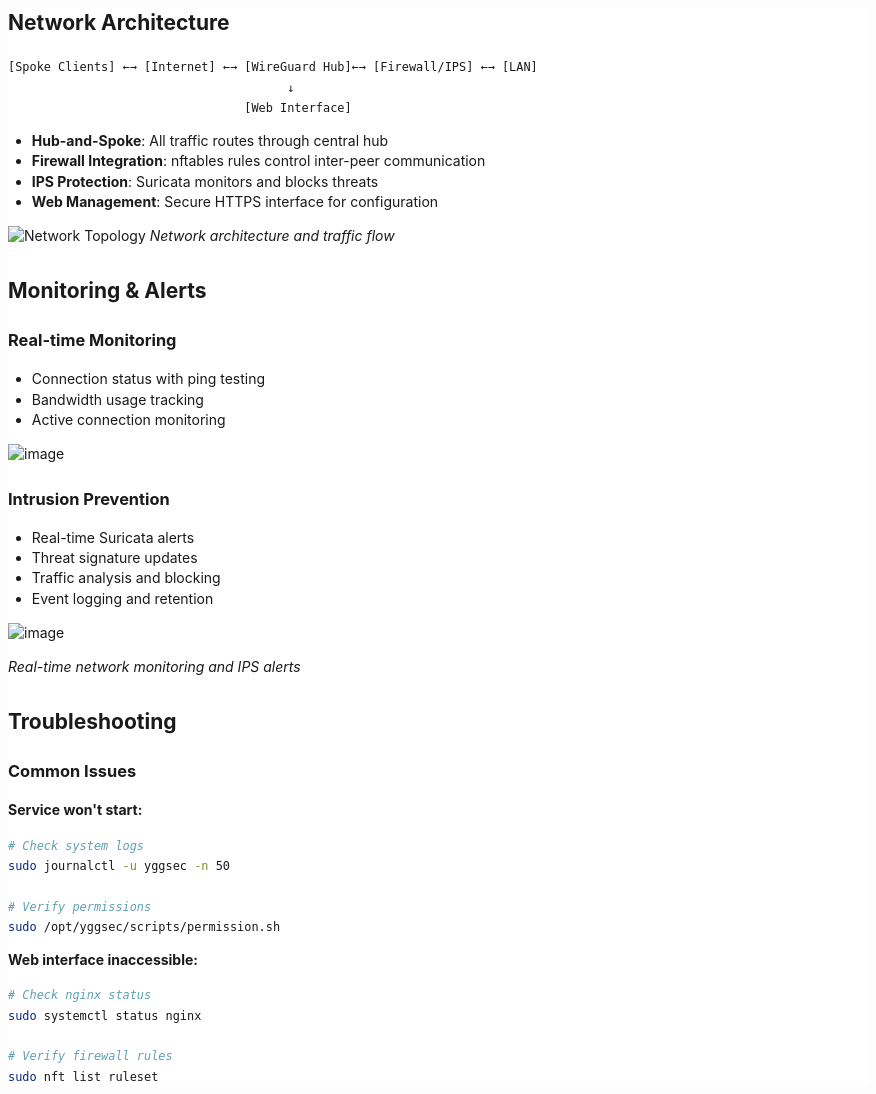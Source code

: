 ## Network Architecture

```
[Spoke Clients] ←→ [Internet] ←→ [WireGuard Hub]←→ [Firewall/IPS] ←→ [LAN]
                                       ↓
                                 [Web Interface]
```

- **Hub-and-Spoke**: All traffic routes through central hub
- **Firewall Integration**: nftables rules control inter-peer communication
- **IPS Protection**: Suricata monitors and blocks threats
- **Web Management**: Secure HTTPS interface for configuration

![Network Topology](screenshots/topology.png)
*Network architecture and traffic flow*

## Monitoring & Alerts

### Real-time Monitoring
- Connection status with ping testing
- Bandwidth usage tracking
- Active connection monitoring

<img width="1692" height="1357" alt="image" src="https://github.com/user-attachments/assets/7bd3f743-0a1d-4ac3-97cc-07140a3f1492" />


### Intrusion Prevention
- Real-time Suricata alerts
- Threat signature updates
- Traffic analysis and blocking
- Event logging and retention

<img width="1704" height="1352" alt="image" src="https://github.com/user-attachments/assets/ea269dde-7421-4d9d-ac31-d87d8d9a37ba" />


*Real-time network monitoring and IPS alerts*

## Troubleshooting

### Common Issues

**Service won't start:**
```bash
# Check system logs
sudo journalctl -u yggsec -n 50

# Verify permissions
sudo /opt/yggsec/scripts/permission.sh
```

**Web interface inaccessible:**
```bash
# Check nginx status
sudo systemctl status nginx

# Verify firewall rules
sudo nft list ruleset
```

